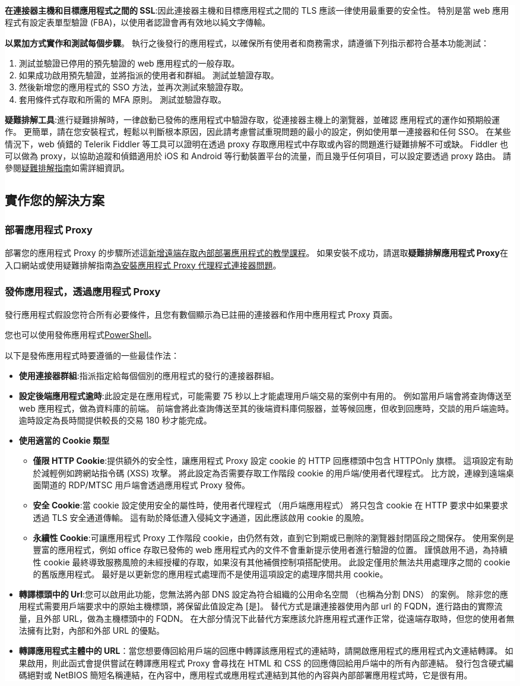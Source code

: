 **在連接器主機和目標應用程式之間的 SSL**:因此連接器主機和目標應用程式之間的 TLS 應該一律使用最重要的安全性。 特別是當 web 應用程式有設定表單型驗證 (FBA)，以使用者認證會再有效地以純文字傳輸。

**以累加方式實作和測試每個步驟**。 執行之後發行的應用程式，以確保所有使用者和商務需求，請遵循下列指示都符合基本功能測試：

1. 測試並驗證已停用的預先驗證的 web 應用程式的一般存取。
2. 如果成功啟用預先驗證，並將指派的使用者和群組。 測試並驗證存取。
3. 然後新增您的應用程式的 SSO 方法，並再次測試來驗證存取。
4. 套用條件式存取和所需的 MFA 原則。 測試並驗證存取。

**疑難排解工具**:進行疑難排解時，一律啟動已發佈的應用程式中驗證存取，從連接器主機上的瀏覽器，並確認 應用程式的運作如預期般運作。 更簡單，請在您安裝程式，輕鬆以判斷根本原因，因此請考慮嘗試重現問題的最小的設定，例如使用單一連接器和任何 SSO。 在某些情況下，web 偵錯的 Telerik Fiddler 等工具可以證明在透過 proxy 存取應用程式中存取或內容的問題進行疑難排解不可或缺。 Fiddler 也可以做為 proxy，以協助追蹤和偵錯適用於 iOS 和 Android 等行動裝置平台的流量，而且幾乎任何項目，可以設定要透過 proxy 路由。 請參閱[疑難排解指南](/application-proxy-troubleshoot.md)如需詳細資訊。

## <a name="implement-your-solution"></a>實作您的解決方案

### <a name="deploy-application-proxy"></a>部署應用程式 Proxy

部署您的應用程式 Proxy 的步驟所述這[新增遠端存取內部部署應用程式的教學課程](application-proxy-add-on-premises-application.md)。 如果安裝不成功，請選取**疑難排解應用程式 Proxy**在入口網站或使用疑難排解指南[為安裝應用程式 Proxy 代理程式連接器問題](application-proxy-connector-installation-problem.md)。

### <a name="publish-applications-via-application-proxy"></a>發佈應用程式，透過應用程式 Proxy

發行應用程式假設您符合所有必要條件，且您有數個顯示為已註冊的連接器和作用中應用程式 Proxy 頁面。

您也可以使用發佈應用程式[PowerShell](https://docs.microsoft.com/powershell/module/azuread/?view=azureadps-2.0-preview)。

以下是發佈應用程式時要遵循的一些最佳作法：

* **使用連接器群組**:指派指定給每個個別的應用程式的發行的連接器群組。

* **設定後端應用程式逾時**:此設定是在應用程式，可能需要 75 秒以上才能處理用戶端交易的案例中有用的。 例如當用戶端會將查詢傳送至 web 應用程式，做為資料庫的前端。 前端會將此查詢傳送至其的後端資料庫伺服器，並等候回應，但收到回應時，交談的用戶端逾時。逾時設定為長時間提供較長的交易 180 秒才能完成。

* **使用適當的 Cookie 類型**

   * **僅限 HTTP Cookie**:提供額外的安全性，讓應用程式 Proxy 設定 cookie 的 HTTP 回應標頭中包含 HTTPOnly 旗標。 這項設定有助於減輕例如跨網站指令碼 (XSS) 攻擊。 將此設定為否需要存取工作階段 cookie 的用戶端/使用者代理程式。 比方說，連線到遠端桌面閘道的 RDP/MTSC 用戶端會透過應用程式 Proxy 發佈。

   * **安全 Cookie**:當 cookie 設定使用安全的屬性時，使用者代理程式 （用戶端應用程式） 將只包含 cookie 在 HTTP 要求中如果要求透過 TLS 安全通道傳輸。 這有助於降低遭入侵純文字通道，因此應該啟用 cookie 的風險。

   * **永續性 Cookie**:可讓應用程式 Proxy 工作階段 cookie，由仍然有效，直到它到期或已刪除的瀏覽器封閉區段之間保存。 使用案例是豐富的應用程式，例如 office 存取已發佈的 web 應用程式內的文件不會重新提示使用者進行驗證的位置。 謹慎啟用不過，為持續性 cookie 最終導致服務風險的未經授權的存取，如果沒有其他補償控制項搭配使用。 此設定僅用於無法共用處理序之間的 cookie 的舊版應用程式。 最好是以更新您的應用程式處理而不是使用這項設定的處理序間共用 cookie。

* **轉譯標頭中的 Url**:您可以啟用此功能，您無法將內部 DNS 設定為符合組織的公用命名空間 （也稱為分割 DNS） 的案例。 除非您的應用程式需要用戶端要求中的原始主機標頭，將保留此值設定為 [是]。 替代方式是讓連接器使用內部 url 的 FQDN，進行路由的實際流量，且外部 URL，做為主機標頭中的 FQDN。 在大部分情況下此替代方案應該允許應用程式運作正常，從遠端存取時，但您的使用者無法擁有比對，內部和外部 URL 的優點。

* **轉譯應用程式主體中的 URL**：當您想要傳回給用戶端的回應中轉譯該應用程式的連結時，請開啟應用程式的應用程式內文連結轉譯。 如果啟用，則此函式會提供嘗試在轉譯應用程式 Proxy 會尋找在 HTML 和 CSS 的回應傳回給用戶端中的所有內部連結。 發行包含硬式編碼絕對或 NetBIOS 簡短名稱連結，在內容中，應用程式或應用程式連結到其他的內容與內部部署應用程式時，它是很有用。
